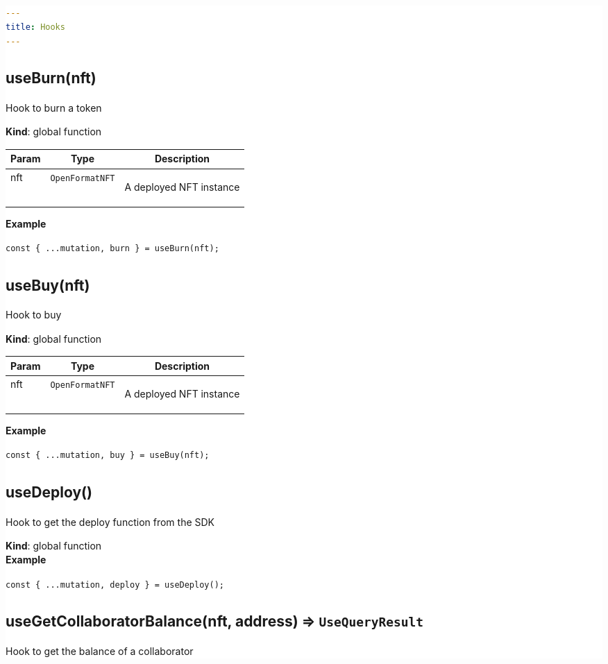 ```yaml
---
title: Hooks
---
```


<a name="useBurn"></a>

## useBurn(nft)
<p>Hook to burn a token</p>

**Kind**: global function  

| Param | Type | Description |
| --- | --- | --- |
| nft | <code>OpenFormatNFT</code> | <p>A deployed NFT instance</p> |

**Example**  
```tsx
const { ...mutation, burn } = useBurn(nft);
```
<a name="useBuy"></a>

## useBuy(nft)
<p>Hook to buy</p>

**Kind**: global function  

| Param | Type | Description |
| --- | --- | --- |
| nft | <code>OpenFormatNFT</code> | <p>A deployed NFT instance</p> |

**Example**  
```tsx
const { ...mutation, buy } = useBuy(nft);
```
<a name="useDeploy"></a>

## useDeploy()
<p>Hook to get the deploy function from the SDK</p>

**Kind**: global function  
**Example**  
```tsx
const { ...mutation, deploy } = useDeploy();
```
<a name="useGetCollaboratorBalance"></a>

## useGetCollaboratorBalance(nft, address) ⇒ <code>UseQueryResult</code>
<p>Hook to get the balance of a collaborator</p>
